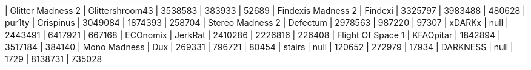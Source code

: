 | Glitter Madness 2 | Glittershroom43 | 3538583 | 383933 | 52689
| Findexis Madness 2 | Findexi | 3325797 | 3983488 | 480628
| pur1ty  | Crispinus | 3049084 | 1874393 | 258704
| Stereo Madness 2 | Defectum | 2978563 | 987220 | 97307
| xDARKx | null | 2443491 | 6417921 | 667168
| ECOnomix | JerkRat | 2410286 | 2226816 | 226408
| Flight Of Space 1 | KFAOpitar | 1842894 | 3517184 | 384140
| Mono Madness | Dux | 269331 | 796721 | 80454
| stairs | null | 120652 | 272979 | 17934
| DARKNESS | null | 1729 | 8138731 | 735028
